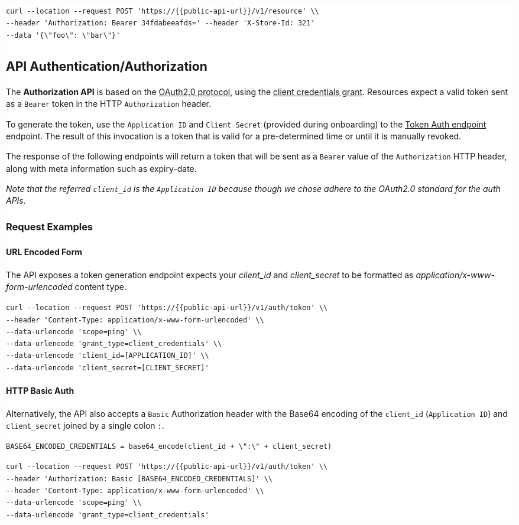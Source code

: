 ```
curl --location --request POST 'https://{{public-api-url}}/v1/resource' \\
--header 'Authorization: Bearer 34fdabeeafds=' --header 'X-Store-Id: 321'
--data '{\"foo\": \"bar\"}'
```

## API Authentication/Authorization

<SecurityDefinitions />

The **Authorization API** is based on the [OAuth2.0 protocol](https://tools.ietf.org/html/rfc6749), using the [client credentials grant](https://tools.ietf.org/html/rfc6749#section-4.4). Resources expect a valid token sent as a `Bearer` token in the HTTP `Authorization` header.

To generate the token, use the `Application ID` and `Client Secret` (provided during onboarding) to the [Token Auth endpoint](#operation/requestToken) endpoint. The result of this invocation is a token that is valid for a pre-determined time or until it is manually revoked.

The response of the following endpoints will return a token that will be sent as a `Bearer` value of the `Authorization` HTTP header, along with meta information such as expiry-date.

_Note that the referred `client_id` is the `Application ID` because though we chose adhere to the OAuth2.0 standard for the auth APIs._

### Request Examples

#### URL Encoded Form

The API exposes a token generation endpoint expects your *client_id* and *client_secret* to be formatted as *application/x-www-form-urlencoded* content type.
```
curl --location --request POST 'https://{{public-api-url}}/v1/auth/token' \\
--header 'Content-Type: application/x-www-form-urlencoded' \\
--data-urlencode 'scope=ping' \\
--data-urlencode 'grant_type=client_credentials' \\
--data-urlencode 'client_id=[APPLICATION_ID]' \\
--data-urlencode 'client_secret=[CLIENT_SECRET]'
```

#### HTTP Basic Auth

Alternatively, the API also accepts a `Basic` Authorization header with the Base64 encoding of the `client_id` (`Application ID`) and `client_secret` joined by a single colon `:`.

```
BASE64_ENCODED_CREDENTIALS = base64_encode(client_id + \":\" + client_secret)
```

```
curl --location --request POST 'https://{{public-api-url}}/v1/auth/token' \\
--header 'Authorization: Basic [BASE64_ENCODED_CREDENTIALS]' \\
--header 'Content-Type: application/x-www-form-urlencoded' \\
--data-urlencode 'scope=ping' \\
--data-urlencode 'grant_type=client_credentials'
```
